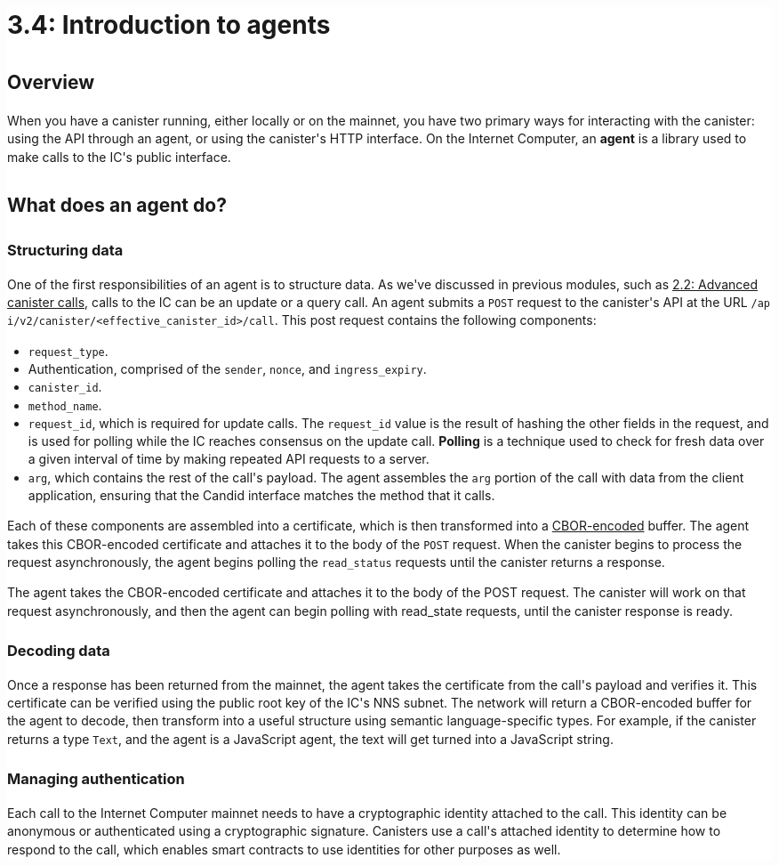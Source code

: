 # 3.4: Introduction to agents

## Overview

When you have a canister running, either locally or on the mainnet, you have two primary ways for interacting with the canister: using the API through an agent, or using the canister's HTTP interface. On the Internet Computer, an **agent** is a library used to make calls to the IC's public interface. 

## What does an agent do? 

### Structuring data

One of the first responsibilities of an agent is to structure data. As we've discussed in previous modules, such as [2.2: Advanced canister calls](../level-2/2.2-advanced-canister-calls.md), calls to the IC can be an update or a query call. An agent submits a `POST` request to the canister's API at the URL `/api/v2/canister/<effective_canister_id>/call`. This post request contains the following components:

- `request_type`.
- Authentication, comprised of the `sender`, `nonce`, and `ingress_expiry`. 
- `canister_id`.
- `method_name`.
- `request_id`, which is required for update calls. The `request_id` value is the result of hashing the other fields in the request, and is used for polling while the IC reaches consensus on the update call. **Polling** is a technique used to check for fresh data over a given interval of time by making repeated API requests to a server. 
- `arg`, which contains the rest of the call's payload. The agent assembles the `arg` portion of the call with data from the client application, ensuring that the Candid interface matches the method that it calls. 

Each of these components are assembled into a certificate, which is then transformed into a [CBOR-encoded](https://cbor.io/) buffer. The agent takes this CBOR-encoded certificate and attaches it to the body of the `POST` request. When the canister begins to process the request asynchronously, the agent begins polling the `read_status` requests until the canister returns a response. 

The agent takes the CBOR-encoded certificate and attaches it to the body of the POST request. The canister will work on that request asynchronously, and then the agent can begin polling with read_state requests, until the canister response is ready.

### Decoding data

Once a response has been returned from the mainnet, the agent takes the certificate from the call's payload and verifies it. This certificate can be verified using the public root key of the IC's NNS subnet. The network will return a CBOR-encoded buffer for the agent to decode, then transform into a useful structure using semantic language-specific types. For example, if the canister returns a type `Text`, and the agent is a JavaScript agent, the text will get turned into a JavaScript string. 

### Managing authentication

Each call to the Internet Computer mainnet needs to have a cryptographic identity attached to the call. This identity can be anonymous or authenticated using a cryptographic signature. Canisters use a call's attached identity to determine how to respond to the call, which enables smart contracts to use identities for other purposes as well. 
